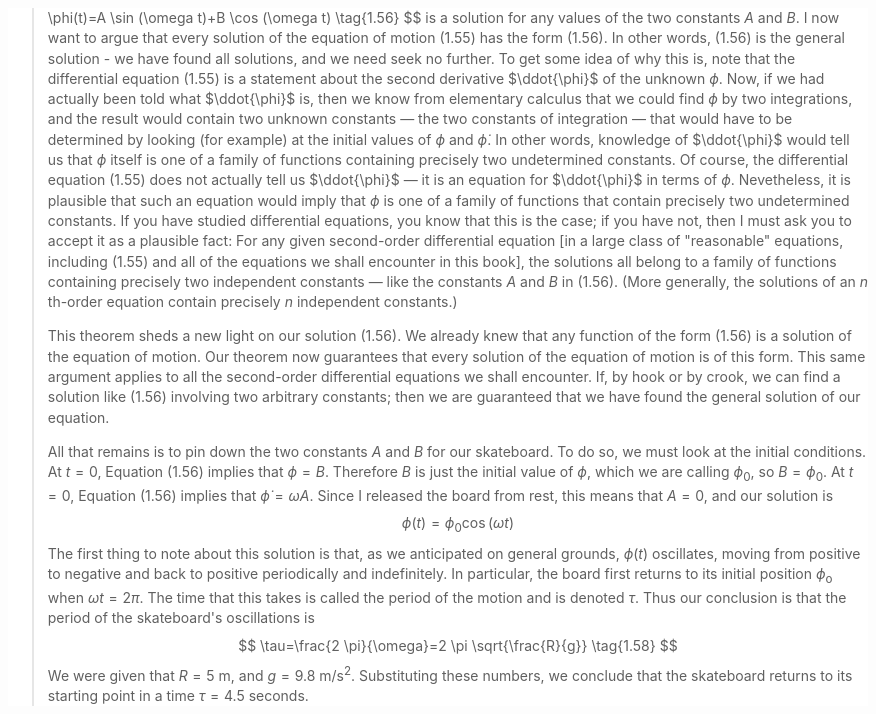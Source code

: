 > \phi(t)=A \sin (\omega t)+B \cos (\omega t)
> \tag{1.56}
> $$
> is a solution for any values of the two constants $A$ and $B$.
> I now want to argue that every solution of the equation of motion (1.55) has the form (1.56). In other words, (1.56) is the general solution - we have found all solutions, and we need seek no further. To get some idea of why this is, note that the differential equation (1.55) is a statement about the second derivative $\ddot{\phi}$ of the unknown $\phi$. Now, if we had actually been told what $\ddot{\phi}$ is, then we know from elementary calculus that we could find $\phi$ by two integrations, and the result would contain two unknown constants — the two constants of integration — that would have to be determined by looking (for example) at the initial values of $\phi$ and $\dot{\phi}$. In other words, knowledge of $\ddot{\phi}$ would tell us that $\phi$ itself is one of a family of functions containing precisely two undetermined constants. Of course, the differential equation (1.55) does not actually tell us $\ddot{\phi}$ — it is an equation for $\ddot{\phi}$ in terms of $\phi$. Nevetheless, it is plausible that such an equation would imply that $\phi$ is one of a family of functions that contain precisely two undetermined constants. If you have studied differential equations, you know that this is the case; if you have not, then I must ask you to accept it as a plausible fact: For any given second-order differential equation [in a large class of "reasonable" equations, including (1.55) and all of the equations we shall encounter in this book], the solutions all belong to a family of functions
> containing precisely two independent constants — like the constants $A$ and $B$ in (1.56). (More generally, the solutions of an $n$ th-order equation contain precisely $n$ independent constants.)
>
> This theorem sheds a new light on our solution (1.56). We already knew that any function of the form (1.56) is a solution of the equation of motion. Our theorem now guarantees that every solution of the equation of motion is of this form. This same argument applies to all the second-order differential equations we shall encounter. If, by hook or by crook, we can find a solution like (1.56) involving two arbitrary constants; then we are guaranteed that we have found the general solution of our equation.
>
> All that remains is to pin down the two constants $A$ and $B$ for our skateboard. To do so, we must look at the initial conditions. At $t=0$, Equation (1.56) implies that $\phi=B$. Therefore $B$ is just the initial value of $\phi$, which we are calling $\phi_{0}$, so $B=\phi_{0}$. At $t=0$, Equation (1.56) implies that $\dot{\phi}=\omega A$. Since I released the board from rest, this means that $A=0$, and our solution is
> $$
> \phi(t)=\phi_{0} \cos (\omega t)
> \tag{1.57}
> $$
> The first thing to note about this solution is that, as we anticipated on general grounds, $\phi(t)$ oscillates, moving from positive to negative and back to positive periodically and indefinitely. In particular, the board first returns to its initial position $\phi_{\mathrm{o}}$ when $\omega t=2 \pi$. The time that this takes is called the period of the motion and is denoted $\tau$. Thus our conclusion is that the period of the skateboard's oscillations is
> $$
> \tau=\frac{2 \pi}{\omega}=2 \pi \sqrt{\frac{R}{g}}
> \tag{1.58}
> $$
> We were given that $R=5 \mathrm{~m}$, and $g=9.8 \mathrm{~m} / \mathrm{s}^{2}$. Substituting these numbers, we conclude that the skateboard returns to its starting point in a time $\tau=4.5$ seconds.
>


[^1]: Although this is what people usually say, one should actually be careful: If c is negative, $c \mathbf{r}$ is in the opposite direction to $c \mathbf{r}$​.
[^2]: This statement is correct even in the theory of relativity.
[^3]: This observation goes back to Galileo’s famous experiments showing that all objects are accelerated at the same rate by gravity. The first modem experiments were conducted by the Hungarian physicist Eotvos (1848-1919), who showed that weight is proportional to mass to within a few parts in $10^{9}$. Experiments in the last few decades have narrowed this to around one part in $10^{12}$.
[^4]: The approach also creates the confusing appearance that Newton’s second law is just a consequence of the definition of force. This is not really true: Whatever definition we choose for force, a large part of the second law is experimental. One advantage of defining forces with spring balances is that it separates out the definition of force from the experimental basis of the second law. Of course, all commonly accepted definitions give the same final result for the value of any given force.
[^5]: In relativity, the two forms are not equivalent, as we’ll see in Chapter 15. Which form is correct depends on the definitions we use for force, mass, and momentum in relativity. If we adopt the most popular definitions of these three quantities, then it is the form (1.19) that holds in relativity.
[^6]: There is some danger of going in a circle here: How do we know that the object is subject to no forces? We’d better not answer, “Because it’s traveling at constant velocity”! Fortunately, we can argue that it is possible to identify all sources of force, such as people pushing and pulling or nearby massive bodies exerting gravitational forces. If there are no such things around, we can reasonably say that the object is free of forces.
[^7]: As I mentioned earlier, the extent to which the second law is an experimental statement depends on how we choose to define force. If we define force by means of the second law, then to some extent (though certainly not entirely) the law becomes a matter of definition. If we define forces by means
[^8]: However, in relativity the relationship between different inertial frames — the so-called Lorentz transformation — is different from that of classical mechanics. See Section 15.6.
[^9]: Here $k$ is the Coulomb force constant, often written as $k=1 /\left(4 \pi \epsilon_{\mathrm{o}}\right)$.
[^10]: The magnetic force between two steady currents is not necessarily small, even in the classical domain, but it can be shown that this force does obey the third law. See Problem 1.33.
[^11]: The force F can sometimes involve derivatives of r. (For instance the magnetic force on a moving charge involves the velocity v = r.) Very occasionally the force F involves a higher derivative of r, of order n > 2, in which case the second law is an nth-order differential equation.
[^12]: There is a small subtlety concerning the equation for φ: You need to make sure φ lands in the proper quadrant, since the first and third quadrants give the same values for y/x (and likewise the second and fourth). See Problem 1.42.
[^15]: See, for example, David J. Griffiths, Introduction to Electrodynamics, 3rd ed., Prentice Hall, (1999), p. 440.